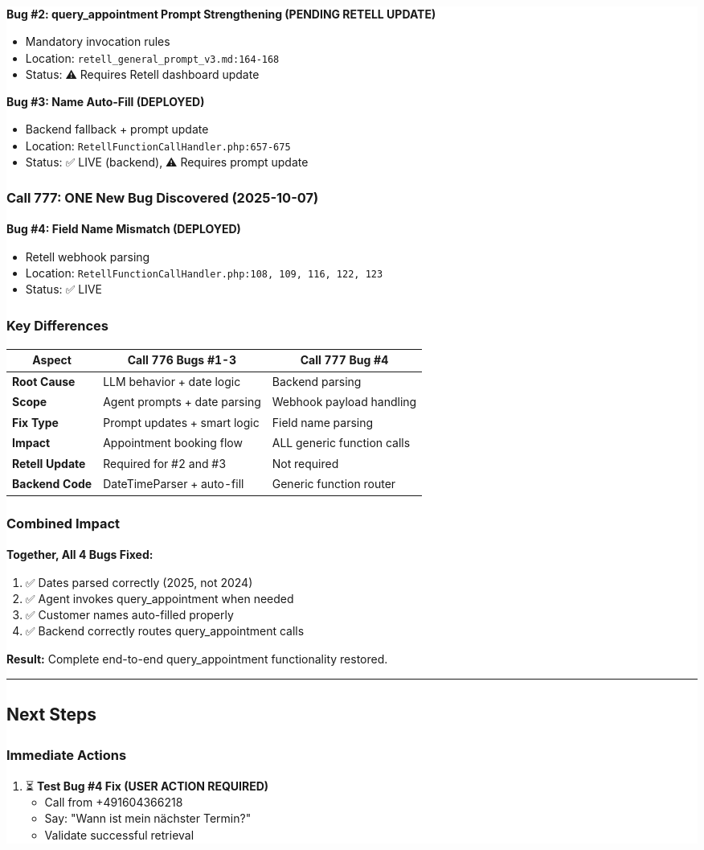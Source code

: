 **Bug #2: query_appointment Prompt Strengthening (PENDING RETELL UPDATE)**
- Mandatory invocation rules
- Location: `retell_general_prompt_v3.md:164-168`
- Status: ⚠️ Requires Retell dashboard update

**Bug #3: Name Auto-Fill (DEPLOYED)**
- Backend fallback + prompt update
- Location: `RetellFunctionCallHandler.php:657-675`
- Status: ✅ LIVE (backend), ⚠️ Requires prompt update

### Call 777: ONE New Bug Discovered (2025-10-07)

**Bug #4: Field Name Mismatch (DEPLOYED)**
- Retell webhook parsing
- Location: `RetellFunctionCallHandler.php:108, 109, 116, 122, 123`
- Status: ✅ LIVE

### Key Differences

| Aspect | Call 776 Bugs #1-3 | Call 777 Bug #4 |
|--------|-------------------|-----------------|
| **Root Cause** | LLM behavior + date logic | Backend parsing |
| **Scope** | Agent prompts + date parsing | Webhook payload handling |
| **Fix Type** | Prompt updates + smart logic | Field name parsing |
| **Impact** | Appointment booking flow | ALL generic function calls |
| **Retell Update** | Required for #2 and #3 | Not required |
| **Backend Code** | DateTimeParser + auto-fill | Generic function router |

### Combined Impact

**Together, All 4 Bugs Fixed:**
1. ✅ Dates parsed correctly (2025, not 2024)
2. ✅ Agent invokes query_appointment when needed
3. ✅ Customer names auto-filled properly
4. ✅ Backend correctly routes query_appointment calls

**Result:** Complete end-to-end query_appointment functionality restored.

---

## Next Steps

### Immediate Actions

1. ⏳ **Test Bug #4 Fix (USER ACTION REQUIRED)**
   - Call from +491604366218
   - Say: "Wann ist mein nächster Termin?"
   - Validate successful retrieval
